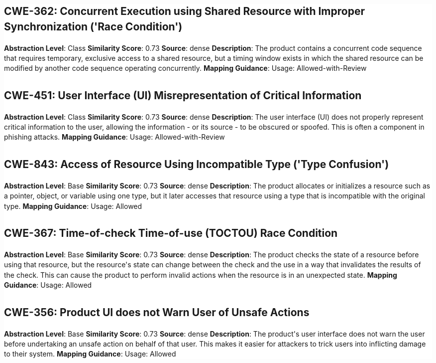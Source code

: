 ## CWE-362: Concurrent Execution using Shared Resource with Improper Synchronization ('Race Condition')
**Abstraction Level**: Class
**Similarity Score**: 0.73
**Source**: dense
**Description**: The product contains a concurrent code sequence that requires temporary, exclusive access to a shared resource, but a timing window exists in which the shared resource can be modified by another code sequence operating concurrently.
**Mapping Guidance**: Usage: Allowed-with-Review

## CWE-451: User Interface (UI) Misrepresentation of Critical Information
**Abstraction Level**: Class
**Similarity Score**: 0.73
**Source**: dense
**Description**: The user interface (UI) does not properly represent critical information to the user, allowing the information - or its source - to be obscured or spoofed. This is often a component in phishing attacks.
**Mapping Guidance**: Usage: Allowed-with-Review

## CWE-843: Access of Resource Using Incompatible Type ('Type Confusion')
**Abstraction Level**: Base
**Similarity Score**: 0.73
**Source**: dense
**Description**: The product allocates or initializes a resource such as a pointer, object, or variable using one type, but it later accesses that resource using a type that is incompatible with the original type.
**Mapping Guidance**: Usage: Allowed

## CWE-367: Time-of-check Time-of-use (TOCTOU) Race Condition
**Abstraction Level**: Base
**Similarity Score**: 0.73
**Source**: dense
**Description**: The product checks the state of a resource before using that resource, but the resource's state can change between the check and the use in a way that invalidates the results of the check. This can cause the product to perform invalid actions when the resource is in an unexpected state.
**Mapping Guidance**: Usage: Allowed

## CWE-356: Product UI does not Warn User of Unsafe Actions
**Abstraction Level**: Base
**Similarity Score**: 0.73
**Source**: dense
**Description**: The product's user interface does not warn the user before undertaking an unsafe action on behalf of that user. This makes it easier for attackers to trick users into inflicting damage to their system.
**Mapping Guidance**: Usage: Allowed

